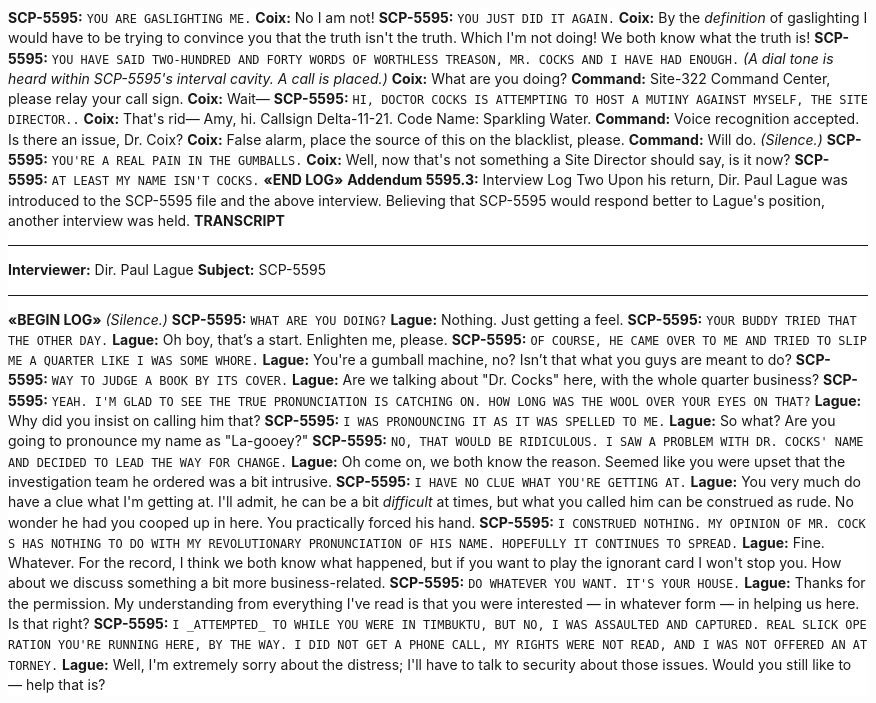 **SCP-5595:** `YOU ARE GASLIGHTING ME.`
**Coix:** No I am not!
**SCP-5595:** `YOU JUST DID IT AGAIN.`
**Coix:** By the _definition_ of gaslighting I would have to be trying to convince you that the truth isn't the truth. Which I'm not doing! We both know what the truth is!
**SCP-5595:** `YOU HAVE SAID TWO-HUNDRED AND FORTY WORDS OF WORTHLESS TREASON, MR. COCKS AND I HAVE HAD ENOUGH.`
_(A dial tone is heard within SCP-5595's interval cavity. A call is placed.)_
**Coix:** What are you doing?
**Command:** Site-322 Command Center, please relay your call sign.
**Coix:** Wait—
**SCP-5595:** `HI, DOCTOR COCKS IS ATTEMPTING TO HOST A MUTINY AGAINST MYSELF, THE SITE DIRECTOR..`
**Coix:** That's rid— Amy, hi. Callsign Delta-11-21. Code Name: Sparkling Water.
**Command:** Voice recognition accepted. Is there an issue, Dr. Coix?
**Coix:** False alarm, place the source of this on the blacklist, please.
**Command:** Will do.
_(Silence.)_
**SCP-5595:** `YOU'RE A REAL PAIN IN THE GUMBALLS.`
**Coix:** Well, now that's not something a Site Director should say, is it now?
**SCP-5595:** `AT LEAST MY NAME ISN'T COCKS.`
**«END LOG»**
**Addendum 5595.3:** Interview Log Two
Upon his return, Dir. Paul Lague was introduced to the SCP-5595 file and the above interview. Believing that SCP-5595 would respond better to Lague's position, another interview was held.
**TRANSCRIPT**
* * *
**Interviewer:** Dir. Paul Lague
**Subject:** SCP-5595
* * *
**«BEGIN LOG»**
_(Silence.)_
**SCP-5595:** `WHAT ARE YOU DOING?`
**Lague:** Nothing. Just getting a feel.
**SCP-5595:** `YOUR BUDDY TRIED THAT THE OTHER DAY.`
**Lague:** Oh boy, that’s a start. Enlighten me, please.
**SCP-5595:** `OF COURSE, HE CAME OVER TO ME AND TRIED TO SLIP ME A QUARTER LIKE I WAS SOME WHORE.`
**Lague:** You're a gumball machine, no? Isn’t that what you guys are meant to do?
**SCP-5595:** `WAY TO JUDGE A BOOK BY ITS COVER.`
**Lague:** Are we talking about "Dr. Cocks" here, with the whole quarter business?
**SCP-5595:** `YEAH. I'M GLAD TO SEE THE TRUE PRONUNCIATION IS CATCHING ON. HOW LONG WAS THE WOOL OVER YOUR EYES ON THAT?`
**Lague:** Why did you insist on calling him that?
**SCP-5595:** `I WAS PRONOUNCING IT AS IT WAS SPELLED TO ME.`
**Lague:** So what? Are you going to pronounce my name as "La-gooey?"
**SCP-5595:** `NO, THAT WOULD BE RIDICULOUS. I SAW A PROBLEM WITH DR. COCKS' NAME AND DECIDED TO LEAD THE WAY FOR CHANGE.`
**Lague:** Oh come on, we both know the reason. Seemed like you were upset that the investigation team he ordered was a bit intrusive.
**SCP-5595:** `I HAVE NO CLUE WHAT YOU'RE GETTING AT.`
**Lague:** You very much do have a clue what I'm getting at. I'll admit, he can be a bit _difficult_ at times, but what you called him can be construed as rude. No wonder he had you cooped up in here. You practically forced his hand.
**SCP-5595:** `I CONSTRUED NOTHING. MY OPINION OF MR. COCKS HAS NOTHING TO DO WITH MY REVOLUTIONARY PRONUNCIATION OF HIS NAME. HOPEFULLY IT CONTINUES TO SPREAD.`
**Lague:** Fine. Whatever. For the record, I think we both know what happened, but if you want to play the ignorant card I won't stop you. How about we discuss something a bit more business-related.
**SCP-5595:** `DO WHATEVER YOU WANT. IT'S YOUR HOUSE.`
**Lague:** Thanks for the permission. My understanding from everything I've read is that you were interested — in whatever form — in helping us here. Is that right?
**SCP-5595:** `I _ATTEMPTED_ TO WHILE YOU WERE IN TIMBUKTU, BUT NO, I WAS ASSAULTED AND CAPTURED. REAL SLICK OPERATION YOU'RE RUNNING HERE, BY THE WAY. I DID NOT GET A PHONE CALL, MY RIGHTS WERE NOT READ, AND I WAS NOT OFFERED AN ATTORNEY.`
**Lague:** Well, I'm extremely sorry about the distress; I'll have to talk to security about those issues. Would you still like to — help that is?